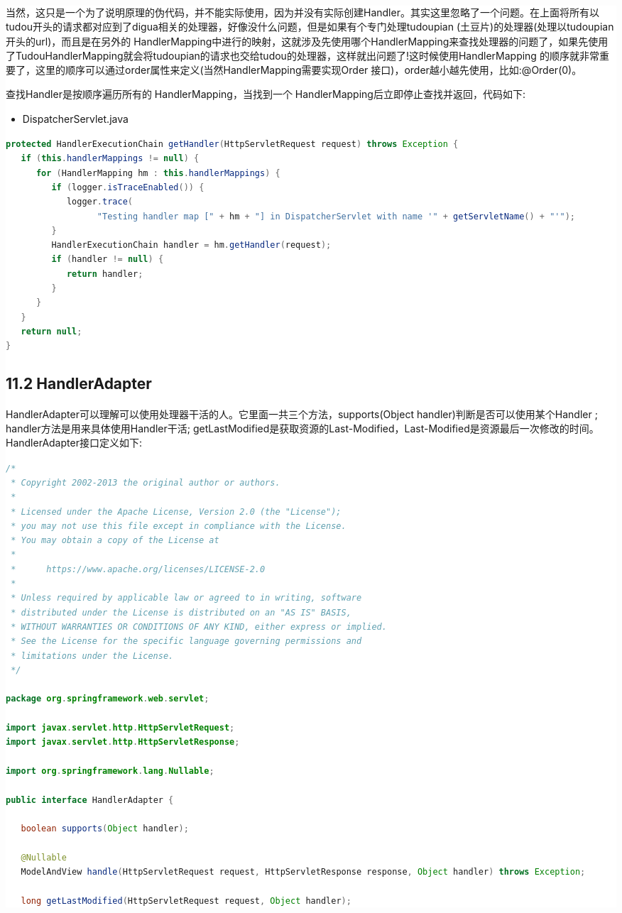 当然，这只是一个为了说明原理的伪代码，并不能实际使用，因为并没有实际创建Handler。其实这里忽略了一个问题。在上面将所有以tudou开头的请求都对应到了digua相关的处理器，好像没什么问题，但是如果有个专门处理tudoupian (土豆片)的处理器(处理以tudoupian开头的url)，而且是在另外的 HandlerMapping中进行的映射，这就涉及先使用哪个HandlerMapping来查找处理器的问题了，如果先使用了TudouHandlerMapping就会将tudoupian的请求也交给tudou的处理器，这样就出问题了!这时候使用HandlerMapping 的顺序就非常重要了，这里的顺序可以通过order属性来定义(当然HandlerMapping需要实现Order 接口)，order越小越先使用，比如:@Order(0)。

查找Handler是按顺序遍历所有的 HandlerMapping，当找到一个 HandlerMapping后立即停止查找并返回，代码如下:

+ DispatcherServlet.java

```java
protected HandlerExecutionChain getHandler(HttpServletRequest request) throws Exception {
   if (this.handlerMappings != null) {
      for (HandlerMapping hm : this.handlerMappings) {
         if (logger.isTraceEnabled()) {
            logger.trace(
                  "Testing handler map [" + hm + "] in DispatcherServlet with name '" + getServletName() + "'");
         }
         HandlerExecutionChain handler = hm.getHandler(request);
         if (handler != null) {
            return handler;
         }
      }
   }
   return null;
}
```

## 11.2 HandlerAdapter

HandlerAdapter可以理解可以使用处理器干活的人。它里面一共三个方法，supports(Object handler)判断是否可以使用某个Handler ; handler方法是用来具体使用Handler干活; getLastModified是获取资源的Last-Modified，Last-Modified是资源最后一次修改的时间。HandlerAdapter接口定义如下:

```java
/*
 * Copyright 2002-2013 the original author or authors.
 *
 * Licensed under the Apache License, Version 2.0 (the "License");
 * you may not use this file except in compliance with the License.
 * You may obtain a copy of the License at
 *
 *      https://www.apache.org/licenses/LICENSE-2.0
 *
 * Unless required by applicable law or agreed to in writing, software
 * distributed under the License is distributed on an "AS IS" BASIS,
 * WITHOUT WARRANTIES OR CONDITIONS OF ANY KIND, either express or implied.
 * See the License for the specific language governing permissions and
 * limitations under the License.
 */

package org.springframework.web.servlet;

import javax.servlet.http.HttpServletRequest;
import javax.servlet.http.HttpServletResponse;

import org.springframework.lang.Nullable;

public interface HandlerAdapter {

   boolean supports(Object handler);

   @Nullable
   ModelAndView handle(HttpServletRequest request, HttpServletResponse response, Object handler) throws Exception;

   long getLastModified(HttpServletRequest request, Object handler);
```